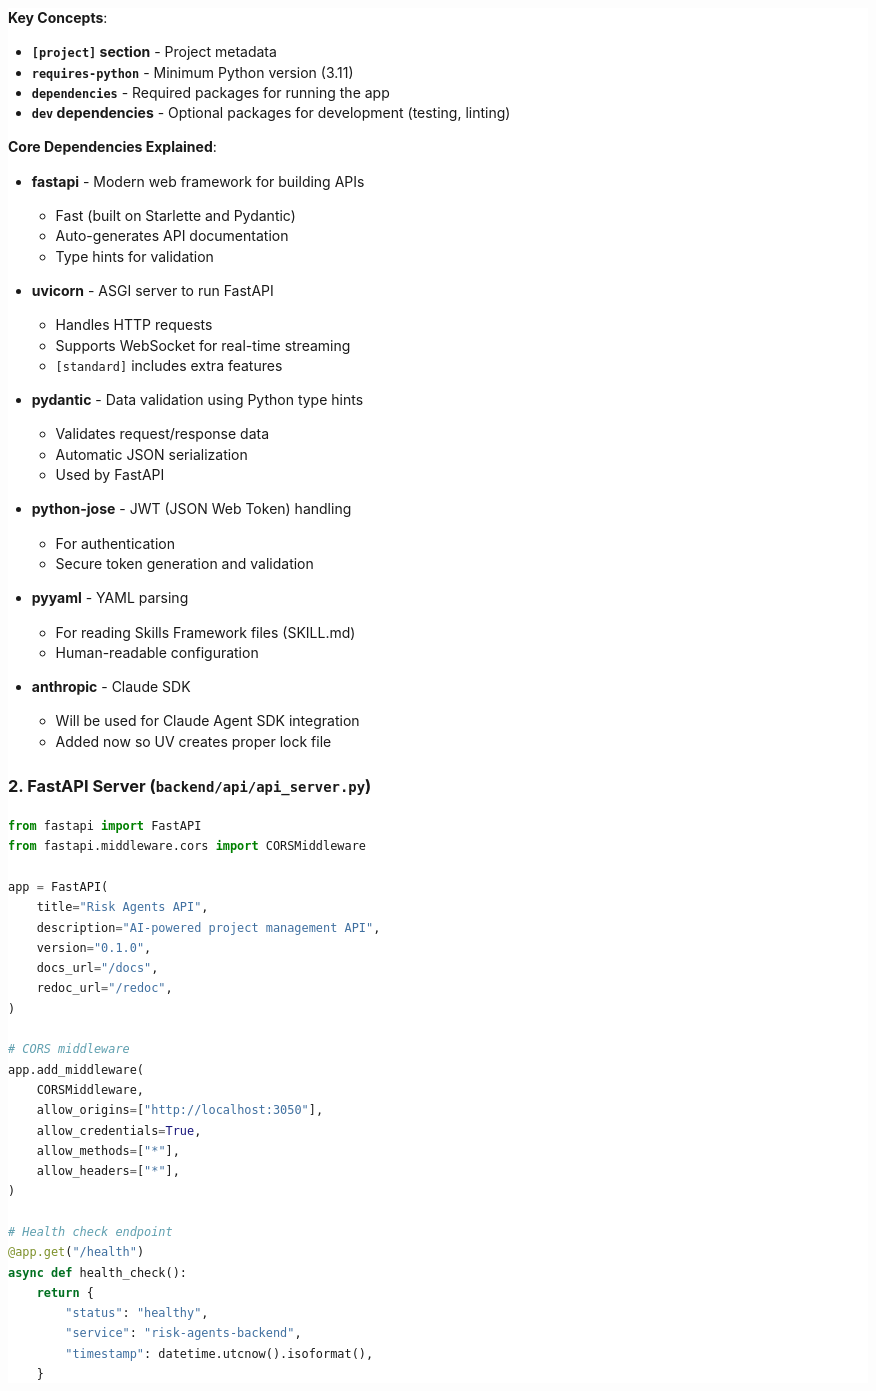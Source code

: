 **Key Concepts**:

- **`[project]` section** - Project metadata
- **`requires-python`** - Minimum Python version (3.11)
- **`dependencies`** - Required packages for running the app
- **`dev` dependencies** - Optional packages for development (testing, linting)

**Core Dependencies Explained**:

- **fastapi** - Modern web framework for building APIs
  - Fast (built on Starlette and Pydantic)
  - Auto-generates API documentation
  - Type hints for validation

- **uvicorn** - ASGI server to run FastAPI
  - Handles HTTP requests
  - Supports WebSocket for real-time streaming
  - `[standard]` includes extra features

- **pydantic** - Data validation using Python type hints
  - Validates request/response data
  - Automatic JSON serialization
  - Used by FastAPI

- **python-jose** - JWT (JSON Web Token) handling
  - For authentication
  - Secure token generation and validation

- **pyyaml** - YAML parsing
  - For reading Skills Framework files (SKILL.md)
  - Human-readable configuration

- **anthropic** - Claude SDK
  - Will be used for Claude Agent SDK integration
  - Added now so UV creates proper lock file

### 2. FastAPI Server (`backend/api/api_server.py`)

```python
from fastapi import FastAPI
from fastapi.middleware.cors import CORSMiddleware

app = FastAPI(
    title="Risk Agents API",
    description="AI-powered project management API",
    version="0.1.0",
    docs_url="/docs",
    redoc_url="/redoc",
)

# CORS middleware
app.add_middleware(
    CORSMiddleware,
    allow_origins=["http://localhost:3050"],
    allow_credentials=True,
    allow_methods=["*"],
    allow_headers=["*"],
)

# Health check endpoint
@app.get("/health")
async def health_check():
    return {
        "status": "healthy",
        "service": "risk-agents-backend",
        "timestamp": datetime.utcnow().isoformat(),
    }
```